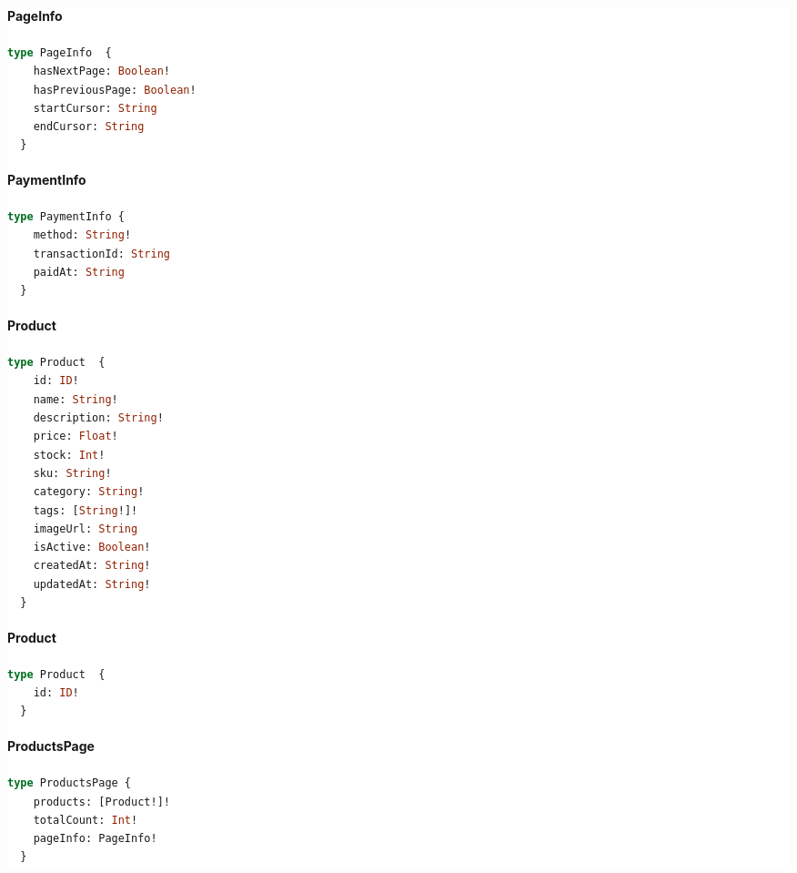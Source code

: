 #### PageInfo

```graphql
type PageInfo  {
    hasNextPage: Boolean!
    hasPreviousPage: Boolean!
    startCursor: String
    endCursor: String
  }
```

#### PaymentInfo

```graphql
type PaymentInfo {
    method: String!
    transactionId: String
    paidAt: String
  }
```

#### Product

```graphql
type Product  {
    id: ID!
    name: String!
    description: String!
    price: Float!
    stock: Int!
    sku: String!
    category: String!
    tags: [String!]!
    imageUrl: String
    isActive: Boolean!
    createdAt: String!
    updatedAt: String!
  }
```

#### Product

```graphql
type Product  {
    id: ID! 
  }
```

#### ProductsPage

```graphql
type ProductsPage {
    products: [Product!]!
    totalCount: Int!
    pageInfo: PageInfo!
  }
```
